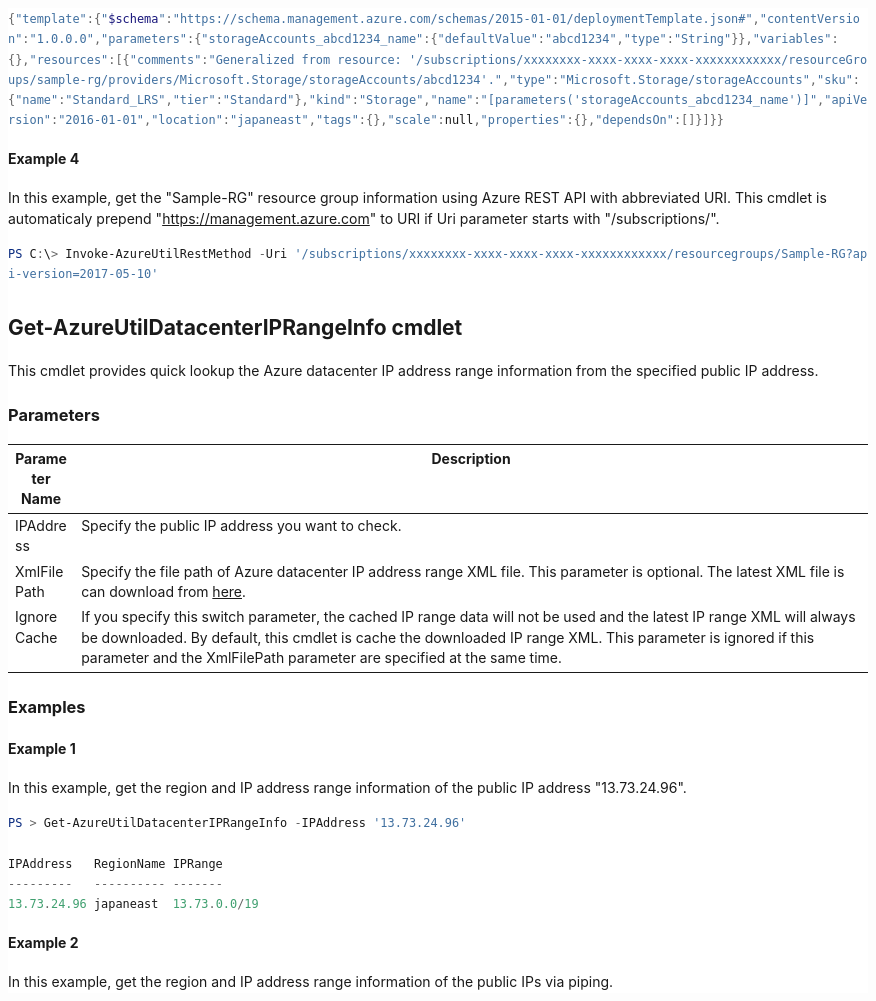 ```PowerShell
{"template":{"$schema":"https://schema.management.azure.com/schemas/2015-01-01/deploymentTemplate.json#","contentVersion":"1.0.0.0","parameters":{"storageAccounts_abcd1234_name":{"defaultValue":"abcd1234","type":"String"}},"variables":{},"resources":[{"comments":"Generalized from resource: '/subscriptions/xxxxxxxx-xxxx-xxxx-xxxx-xxxxxxxxxxxx/resourceGroups/sample-rg/providers/Microsoft.Storage/storageAccounts/abcd1234'.","type":"Microsoft.Storage/storageAccounts","sku":{"name":"Standard_LRS","tier":"Standard"},"kind":"Storage","name":"[parameters('storageAccounts_abcd1234_name')]","apiVersion":"2016-01-01","location":"japaneast","tags":{},"scale":null,"properties":{},"dependsOn":[]}]}}
```

#### Example 4
In this example, get the "Sample-RG" resource group information using Azure REST API with abbreviated URI. This cmdlet is automaticaly prepend "https://management.azure.com" to URI if Uri parameter starts with "/subscriptions/".

```PowerShell
PS C:\> Invoke-AzureUtilRestMethod -Uri '/subscriptions/xxxxxxxx-xxxx-xxxx-xxxx-xxxxxxxxxxxx/resourcegroups/Sample-RG?api-version=2017-05-10'
```

## Get-AzureUtilDatacenterIPRangeInfo cmdlet
This cmdlet provides quick lookup the Azure datacenter IP address range information from the specified public IP address.

### Parameters

Parameter Name | Description
---------------|-------------------
IPAddress      | Specify the public IP address you want to check.
XmlFilePath    | Specify the file path of Azure datacenter IP address range XML file. This parameter is optional. The latest XML file is can download from [here](https://www.microsoft.com/en-us/download/details.aspx?id=41653).
IgnoreCache    | If you specify this switch parameter, the cached IP range data will not be used and the latest IP range XML will always be downloaded. By default, this cmdlet is cache the downloaded IP range XML. This parameter is ignored if this parameter and the XmlFilePath parameter are specified at the same time.

### Examples

#### Example 1
In this example, get the region and IP address range information of the public IP address "13.73.24.96".

```PowerShell
PS > Get-AzureUtilDatacenterIPRangeInfo -IPAddress '13.73.24.96'

IPAddress   RegionName IPRange
---------   ---------- -------
13.73.24.96 japaneast  13.73.0.0/19
```

#### Example 2
In this example, get the region and IP address range information of the public IPs via piping.
